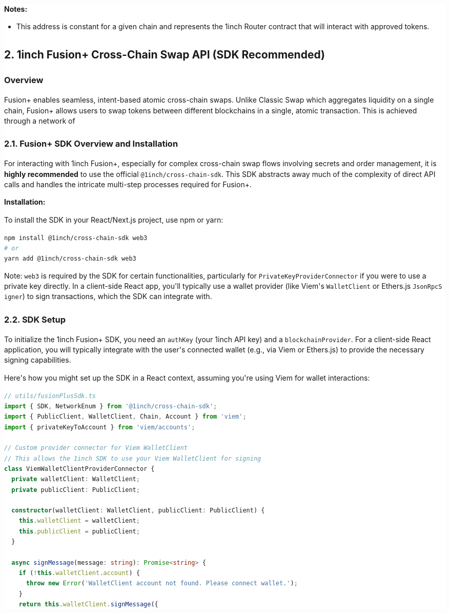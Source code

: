 **Notes:**

*   This address is constant for a given chain and represents the 1inch Router contract that will interact with approved tokens.

## 2. 1inch Fusion+ Cross-Chain Swap API (SDK Recommended)

### Overview

Fusion+ enables seamless, intent-based atomic cross-chain swaps. Unlike Classic Swap which aggregates liquidity on a single chain, Fusion+ allows users to swap tokens between different blockchains in a single, atomic transaction. This is achieved through a network of 




### 2.1. Fusion+ SDK Overview and Installation

For interacting with 1inch Fusion+, especially for complex cross-chain swap flows involving secrets and order management, it is **highly recommended** to use the official `@1inch/cross-chain-sdk`. This SDK abstracts away much of the complexity of direct API calls and handles the intricate multi-step processes required for Fusion+.

**Installation:**

To install the SDK in your React/Next.js project, use npm or yarn:

```bash
npm install @1inch/cross-chain-sdk web3
# or
yarn add @1inch/cross-chain-sdk web3
```

Note: `web3` is required by the SDK for certain functionalities, particularly for `PrivateKeyProviderConnector` if you were to use a private key directly. In a client-side React app, you'll typically use a wallet provider (like Viem's `WalletClient` or Ethers.js `JsonRpcSigner`) to sign transactions, which the SDK can integrate with.

### 2.2. SDK Setup

To initialize the 1inch Fusion+ SDK, you need an `authKey` (your 1inch API key) and a `blockchainProvider`. For a client-side React application, you will typically integrate with the user's connected wallet (e.g., via Viem or Ethers.js) to provide the necessary signing capabilities.

Here's how you might set up the SDK in a React context, assuming you're using Viem for wallet interactions:

```typescript
// utils/fusionPlusSdk.ts
import { SDK, NetworkEnum } from '@1inch/cross-chain-sdk';
import { PublicClient, WalletClient, Chain, Account } from 'viem';
import { privateKeyToAccount } from 'viem/accounts';

// Custom provider connector for Viem WalletClient
// This allows the 1inch SDK to use your Viem WalletClient for signing
class ViemWalletClientProviderConnector {
  private walletClient: WalletClient;
  private publicClient: PublicClient;

  constructor(walletClient: WalletClient, publicClient: PublicClient) {
    this.walletClient = walletClient;
    this.publicClient = publicClient;
  }

  async signMessage(message: string): Promise<string> {
    if (!this.walletClient.account) {
      throw new Error('WalletClient account not found. Please connect wallet.');
    }
    return this.walletClient.signMessage({
```
